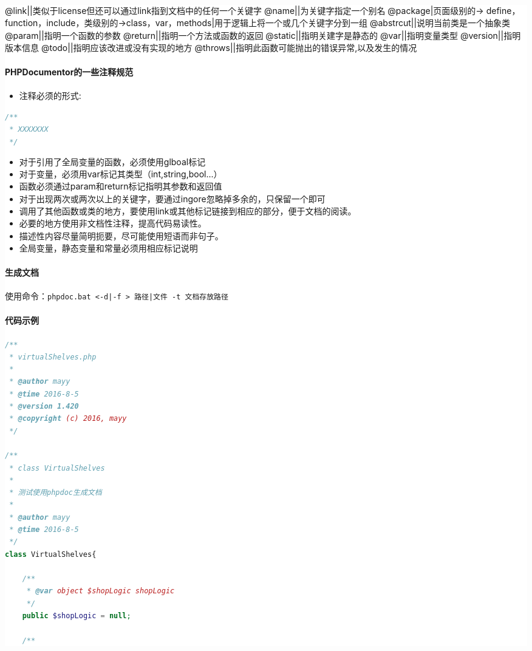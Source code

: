 @link||类似于license但还可以通过link指到文档中的任何一个关键字
@name||为关键字指定一个别名
@package|页面级别的-> define，function，include，类级别的->class，var，methods|用于逻辑上将一个或几个关键字分到一组
@abstrcut||说明当前类是一个抽象类
@param||指明一个函数的参数
@return||指明一个方法或函数的返回
@static||指明关建字是静态的
@var||指明变量类型
@version||指明版本信息
@todo||指明应该改进或没有实现的地方
@throws||指明此函数可能抛出的错误异常,以及发生的情况


#### PHPDocumentor的一些注释规范

- 注释必须的形式:

```php
/**
 * XXXXXXX
 */
```

- 对于引用了全局变量的函数，必须使用glboal标记
- 对于变量，必须用var标记其类型（int,string,bool...）
- 函数必须通过param和return标记指明其参数和返回值
- 对于出现两次或两次以上的关键字，要通过ingore忽略掉多余的，只保留一个即可
- 调用了其他函数或类的地方，要使用link或其他标记链接到相应的部分，便于文档的阅读。
- 必要的地方使用非文档性注释，提高代码易读性。
- 描述性内容尽量简明扼要，尽可能使用短语而非句子。
- 全局变量，静态变量和常量必须用相应标记说明



#### 生成文档

使用命令：`phpdoc.bat <-d|-f > 路径|文件 -t 文档存放路径`




#### 代码示例

```php
/**
 * virtualShelves.php
 *
 * @author mayy
 * @time 2016-8-5
 * @version 1.420
 * @copyright (c) 2016, mayy
 */

/**
 * class VirtualShelves
 *
 * 测试使用phpdoc生成文档
 *
 * @author mayy
 * @time 2016-8-5
 */
class VirtualShelves{

    /** 
     * @var object $shopLogic shopLogic 
     */
    public $shopLogic = null;

    /**
```